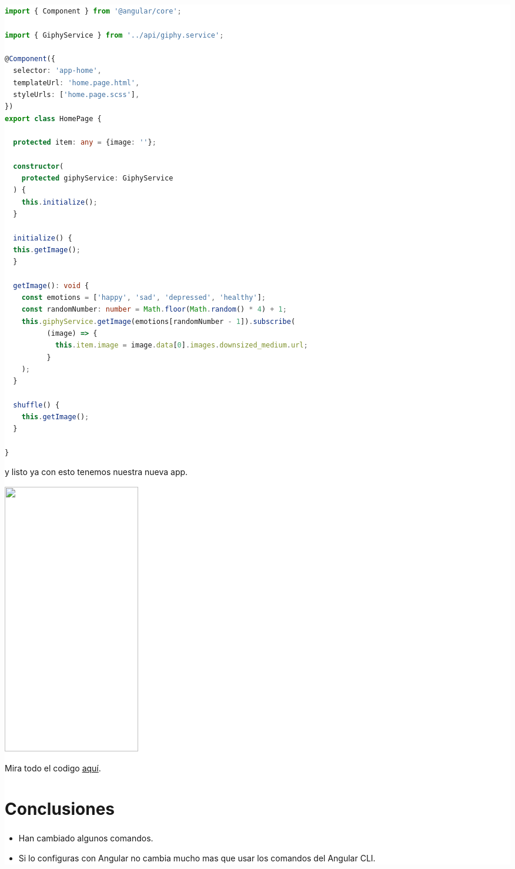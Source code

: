 ```ts
import { Component } from '@angular/core';

import { GiphyService } from '../api/giphy.service';

@Component({
  selector: 'app-home',
  templateUrl: 'home.page.html',
  styleUrls: ['home.page.scss'],
})
export class HomePage {

  protected item: any = {image: ''};

  constructor(
    protected giphyService: GiphyService
  ) {
    this.initialize();
  }

  initialize() {
  this.getImage();
  }

  getImage(): void {
    const emotions = ['happy', 'sad', 'depressed', 'healthy'];
    const randomNumber: number = Math.floor(Math.random() * 4) + 1; 
    this.giphyService.getImage(emotions[randomNumber - 1]).subscribe(
          (image) => {
            this.item.image = image.data[0].images.downsized_medium.url;
          }
    );
  }

  shuffle() {
    this.getImage();
  }

}
```

y listo ya con esto tenemos nuestra nueva app.

<div class="row wrap">
  <div class="col col-md-25 col-lg-25">
  </div>
  <div class="col col-md-50 col-lg-50">
    <img width="227" height="450" class="responsive" src="https://firebasestorage.googleapis.com/v0/b/ngclassroom-8ba81.appspot.com/o/posts%2F2018-08-27-ionic-4-gettingStarted%2FCaptura%20de%20pantalla%202018-08-26%20a%20la(s)%206.04.24%20p.%20m..png?alt=media&token=8ded656f-bd95-424a-8a65-b51abace8da7">
  </div>
  <div class="col col-md-25 col-lg-25">
  </div>
</div>

Mira todo el codigo [aquí](https://github.com/ng-classroom/demo128).

# Conclusiones

- Han cambiado algunos comandos.

- Si lo configuras con Angular no cambia mucho mas que usar los comandos del Angular CLI.
